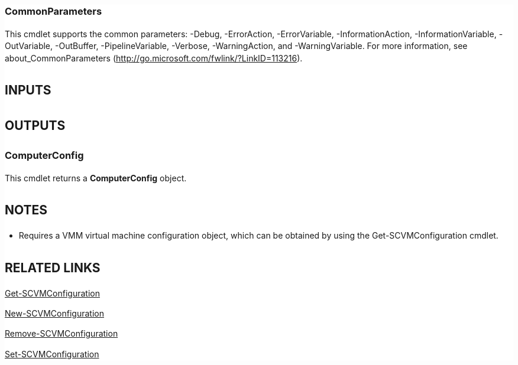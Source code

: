 ### CommonParameters
This cmdlet supports the common parameters: -Debug, -ErrorAction, -ErrorVariable, -InformationAction, -InformationVariable, -OutVariable, -OutBuffer, -PipelineVariable, -Verbose, -WarningAction, and -WarningVariable. For more information, see about_CommonParameters (http://go.microsoft.com/fwlink/?LinkID=113216).

## INPUTS

## OUTPUTS

### ComputerConfig
This cmdlet returns a **ComputerConfig** object.

## NOTES
* Requires a VMM virtual machine configuration object, which can be obtained by using the Get-SCVMConfiguration cmdlet.

## RELATED LINKS

[Get-SCVMConfiguration](xref:SystemCenter2016/VirtualMachineManager/v1/Get-SCVMConfiguration.md)

[New-SCVMConfiguration](xref:SystemCenter2016/VirtualMachineManager/v1/New-SCVMConfiguration.md)

[Remove-SCVMConfiguration](xref:SystemCenter2016/VirtualMachineManager/v1/Remove-SCVMConfiguration.md)

[Set-SCVMConfiguration](xref:SystemCenter2016/VirtualMachineManager/v1/Set-SCVMConfiguration.md)

